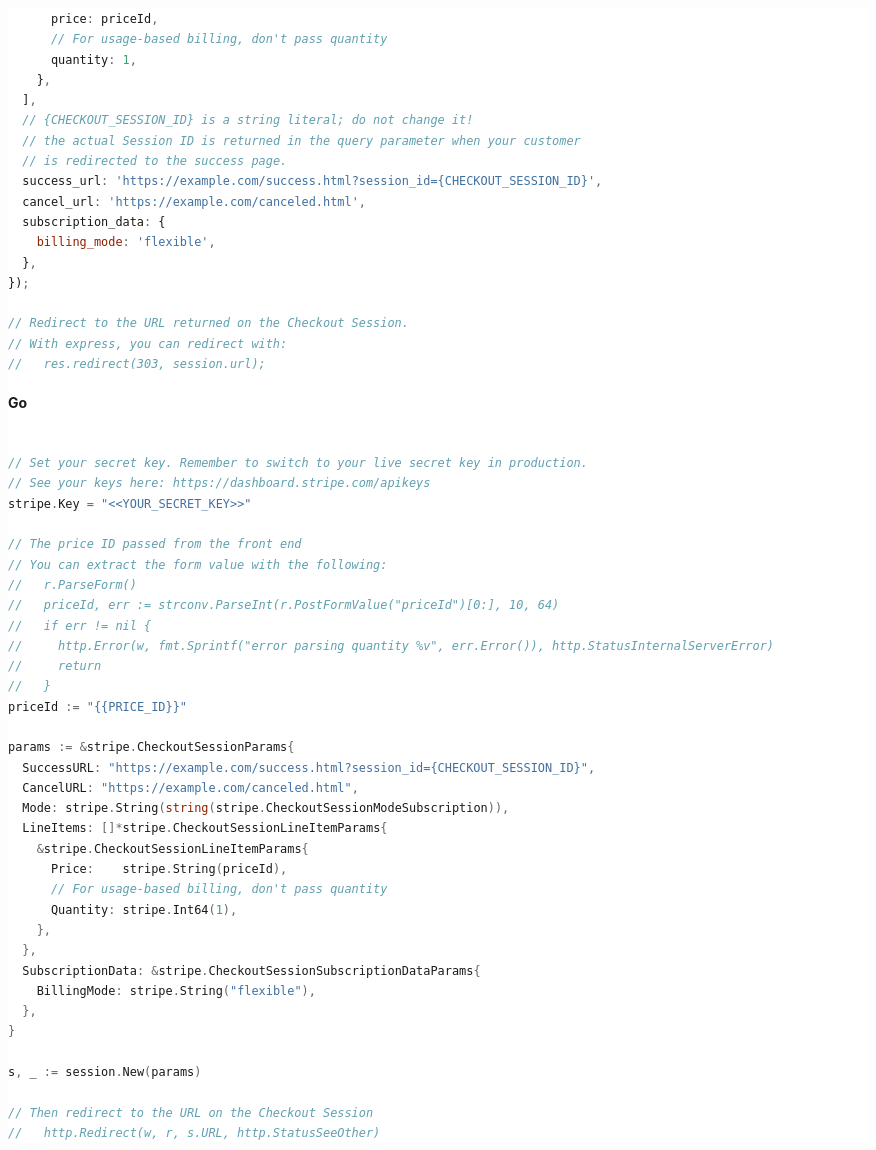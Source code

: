 ```javascript
      price: priceId,
      // For usage-based billing, don't pass quantity
      quantity: 1,
    },
  ],
  // {CHECKOUT_SESSION_ID} is a string literal; do not change it!
  // the actual Session ID is returned in the query parameter when your customer
  // is redirected to the success page.
  success_url: 'https://example.com/success.html?session_id={CHECKOUT_SESSION_ID}',
  cancel_url: 'https://example.com/canceled.html',
  subscription_data: {
    billing_mode: 'flexible',
  },
});

// Redirect to the URL returned on the Checkout Session.
// With express, you can redirect with:
//   res.redirect(303, session.url);
```

#### Go

```go

// Set your secret key. Remember to switch to your live secret key in production.
// See your keys here: https://dashboard.stripe.com/apikeys
stripe.Key = "<<YOUR_SECRET_KEY>>"

// The price ID passed from the front end
// You can extract the form value with the following:
//   r.ParseForm()
//   priceId, err := strconv.ParseInt(r.PostFormValue("priceId")[0:], 10, 64)
//   if err != nil {
//     http.Error(w, fmt.Sprintf("error parsing quantity %v", err.Error()), http.StatusInternalServerError)
//     return
//   }
priceId := "{{PRICE_ID}}"

params := &stripe.CheckoutSessionParams{
  SuccessURL: "https://example.com/success.html?session_id={CHECKOUT_SESSION_ID}",
  CancelURL: "https://example.com/canceled.html",
  Mode: stripe.String(string(stripe.CheckoutSessionModeSubscription)),
  LineItems: []*stripe.CheckoutSessionLineItemParams{
    &stripe.CheckoutSessionLineItemParams{
      Price:    stripe.String(priceId),
      // For usage-based billing, don't pass quantity
      Quantity: stripe.Int64(1),
    },
  },
  SubscriptionData: &stripe.CheckoutSessionSubscriptionDataParams{
    BillingMode: stripe.String("flexible"),
  },
}

s, _ := session.New(params)

// Then redirect to the URL on the Checkout Session
//   http.Redirect(w, r, s.URL, http.StatusSeeOther)
```
